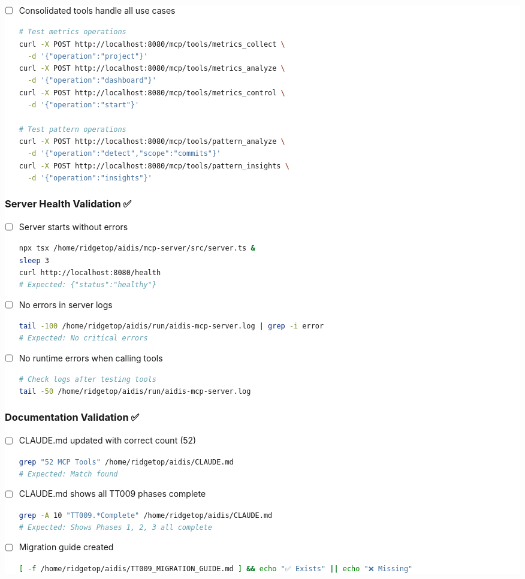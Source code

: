 - [ ] Consolidated tools handle all use cases
  ```bash
  # Test metrics operations
  curl -X POST http://localhost:8080/mcp/tools/metrics_collect \
    -d '{"operation":"project"}'
  curl -X POST http://localhost:8080/mcp/tools/metrics_analyze \
    -d '{"operation":"dashboard"}'
  curl -X POST http://localhost:8080/mcp/tools/metrics_control \
    -d '{"operation":"start"}'

  # Test pattern operations
  curl -X POST http://localhost:8080/mcp/tools/pattern_analyze \
    -d '{"operation":"detect","scope":"commits"}'
  curl -X POST http://localhost:8080/mcp/tools/pattern_insights \
    -d '{"operation":"insights"}'
  ```

### Server Health Validation ✅

- [ ] Server starts without errors
  ```bash
  npx tsx /home/ridgetop/aidis/mcp-server/src/server.ts &
  sleep 3
  curl http://localhost:8080/health
  # Expected: {"status":"healthy"}
  ```

- [ ] No errors in server logs
  ```bash
  tail -100 /home/ridgetop/aidis/run/aidis-mcp-server.log | grep -i error
  # Expected: No critical errors
  ```

- [ ] No runtime errors when calling tools
  ```bash
  # Check logs after testing tools
  tail -50 /home/ridgetop/aidis/run/aidis-mcp-server.log
  ```

### Documentation Validation ✅

- [ ] CLAUDE.md updated with correct count (52)
  ```bash
  grep "52 MCP Tools" /home/ridgetop/aidis/CLAUDE.md
  # Expected: Match found
  ```

- [ ] CLAUDE.md shows all TT009 phases complete
  ```bash
  grep -A 10 "TT009.*Complete" /home/ridgetop/aidis/CLAUDE.md
  # Expected: Shows Phases 1, 2, 3 all complete
  ```

- [ ] Migration guide created
  ```bash
  [ -f /home/ridgetop/aidis/TT009_MIGRATION_GUIDE.md ] && echo "✅ Exists" || echo "❌ Missing"
  ```
